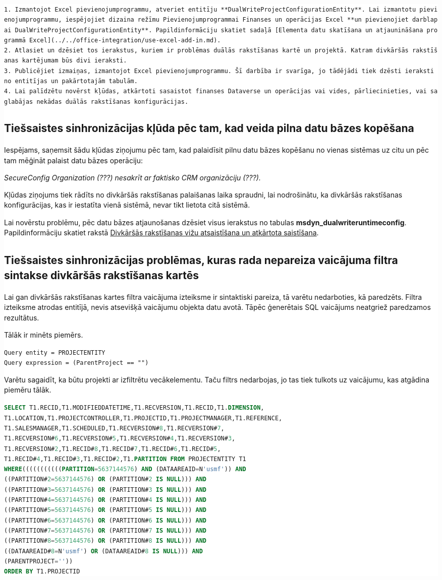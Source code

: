     1. Izmantojot Excel pievienojumprogrammu, atveriet entitīju **DualWriteProjectConfigurationEntity**. Lai izmantotu pievienojumprogrammu, iespējojiet dizaina režīmu Pievienojumprogrammai Finanses un operācijas Excel **un pievienojiet darblapai DualWriteProjectConfigurationEntity**. Papildinformāciju skatiet sadaļā [Elementa datu skatīšana un atjaunināšana programmā Excel](../../office-integration/use-excel-add-in.md).
    2. Atlasiet un dzēsiet tos ierakstus, kuriem ir problēmas duālās rakstīšanas kartē un projektā. Katram divkāršās rakstīšanas kartējumam būs divi ieraksti.
    3. Publicējiet izmaiņas, izmantojot Excel pievienojumprogrammu. Šī darbība ir svarīga, jo tādējādi tiek dzēsti ieraksti no entitījas un pakārtotajām tabulām.
    4. Lai palīdzētu novērst kļūdas, atkārtoti sasaistot finanses Dataverse un operācijas vai vides, pārliecinieties, vai saglabājas nekādas duālās rakstīšanas konfigurācijas.

## <a name="live-synchronization-error-after-you-do-a-full-database-copy"></a>Tiešsaistes sinhronizācijas kļūda pēc tam, kad veida pilna datu bāzes kopēšana

Iespējams, saņemsit šādu kļūdas ziņojumu pēc tam, kad palaidīsit pilnu datu bāzes kopēšanu no vienas sistēmas uz citu un pēc tam mēģināt palaist datu bāzes operāciju:

*SecureConfig Organization (???) nesakrīt ar faktisko CRM organizāciju (???).*

Kļūdas ziņojums tiek rādīts no divkāršās rakstīšanas palaišanas laika spraudni, lai nodrošinātu, ka divkāršās rakstīšanas konfigurācijas, kas ir iestatīta vienā sistēmā, nevar tikt lietota citā sistēmā.

Lai novērstu problēmu, pēc datu bāzes atjaunošanas dzēsiet visus ierakstus no tabulas **msdyn_dualwriteruntimeconfig**. Papildinformāciju skatiet rakstā [Divkāršās rakstīšanas vižu atsaistīšana un atkārtota saistīšana](relink-environments.md).

## <a name="live-synchronization-issues-that-are-caused-by-incorrect-query-filter-syntax-on-the-dual-write-maps"></a>Tiešsaistes sinhronizācijas problēmas, kuras rada nepareiza vaicājuma filtra sintakse divkāršās rakstīšanas kartēs

Lai gan divkāršās rakstīšanas kartes filtra vaicājuma izteiksme ir sintaktiski pareiza, tā varētu nedarboties, kā paredzēts. Filtra izteiksme atrodas entitījā, nevis atsevišķā vaicājumu objekta datu avotā. Tāpēc ģenerētais SQL vaicājums neatgriež paredzamos rezultātus.

Tālāk ir minēts piemērs.

```dos
Query entity = PROJECTENTITY
Query expression = (ParentProject == "")
```

Varētu sagaidīt, ka būtu projekti ar izfiltrētu vecākelementu. Taču filtrs nedarbojas, jo tas tiek tulkots uz vaicājumu, kas atgādina piemēru tālāk.

```sql
SELECT T1.RECID,T1.MODIFIEDDATETIME,T1.RECVERSION,T1.RECID,T1.DIMENSION,
T1.LOCATION,T1.PROJECTCONTROLLER,T1.PROJECTID,T1.PROJECTMANAGER,T1.REFERENCE,
T1.SALESMANAGER,T1.SCHEDULED,T1.RECVERSION#8,T1.RECVERSION#7,
T1.RECVERSION#6,T1.RECVERSION#5,T1.RECVERSION#4,T1.RECVERSION#3,
T1.RECVERSION#2,T1.RECID#8,T1.RECID#7,T1.RECID#6,T1.RECID#5,
T1.RECID#4,T1.RECID#3,T1.RECID#2,T1.PARTITION FROM PROJECTENTITY T1 
WHERE(((((((((((PARTITION=5637144576) AND (DATAAREAID=N'usmf')) AND 
((PARTITION#2=5637144576) OR (PARTITION#2 IS NULL))) AND 
((PARTITION#3=5637144576) OR (PARTITION#3 IS NULL))) AND 
((PARTITION#4=5637144576) OR (PARTITION#4 IS NULL))) AND 
((PARTITION#5=5637144576) OR (PARTITION#5 IS NULL))) AND 
((PARTITION#6=5637144576) OR (PARTITION#6 IS NULL))) AND 
((PARTITION#7=5637144576) OR (PARTITION#7 IS NULL))) AND 
((PARTITION#8=5637144576) OR (PARTITION#8 IS NULL))) AND 
((DATAAREAID#8=N'usmf') OR (DATAAREAID#8 IS NULL))) AND 
(PARENTPROJECT='')) 
ORDER BY T1.PROJECTID
```
